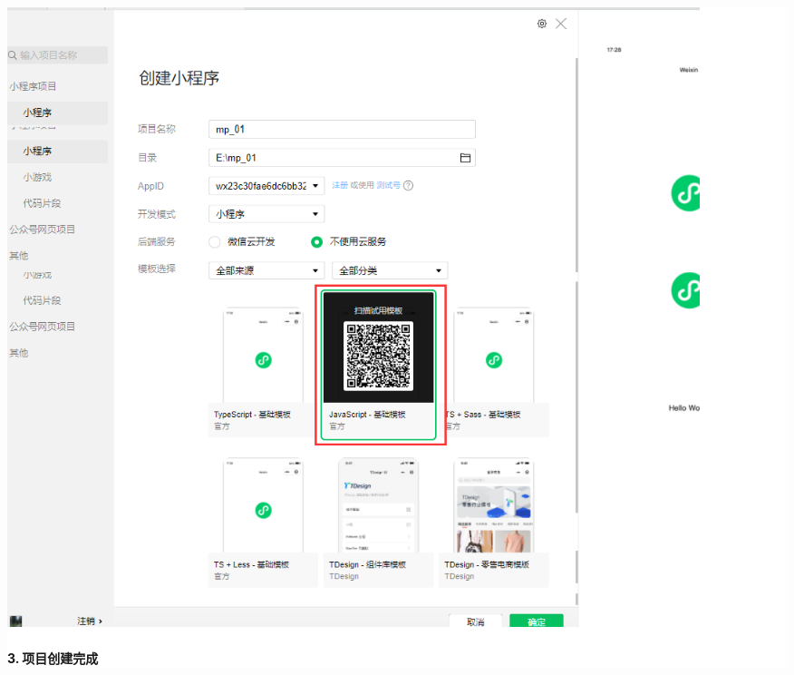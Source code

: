 <img src="images/image-20221228091538123.png" alt="image-20221228091538123" style="zoom: 80%;" />

#### 3. 项目创建完成
